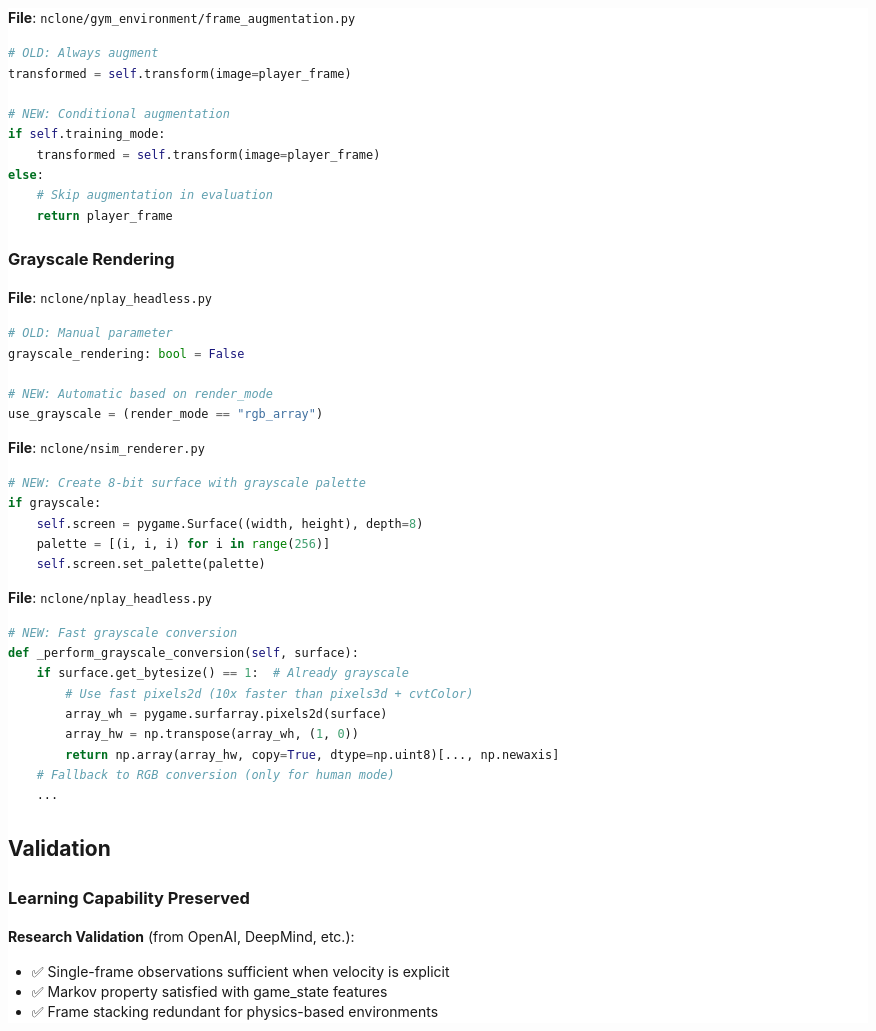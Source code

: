 **File**: `nclone/gym_environment/frame_augmentation.py`

```python
# OLD: Always augment
transformed = self.transform(image=player_frame)

# NEW: Conditional augmentation
if self.training_mode:
    transformed = self.transform(image=player_frame)
else:
    # Skip augmentation in evaluation
    return player_frame
```

### Grayscale Rendering

**File**: `nclone/nplay_headless.py`

```python
# OLD: Manual parameter
grayscale_rendering: bool = False

# NEW: Automatic based on render_mode
use_grayscale = (render_mode == "rgb_array")
```

**File**: `nclone/nsim_renderer.py`

```python
# NEW: Create 8-bit surface with grayscale palette
if grayscale:
    self.screen = pygame.Surface((width, height), depth=8)
    palette = [(i, i, i) for i in range(256)]
    self.screen.set_palette(palette)
```

**File**: `nclone/nplay_headless.py`

```python
# NEW: Fast grayscale conversion
def _perform_grayscale_conversion(self, surface):
    if surface.get_bytesize() == 1:  # Already grayscale
        # Use fast pixels2d (10x faster than pixels3d + cvtColor)
        array_wh = pygame.surfarray.pixels2d(surface)
        array_hw = np.transpose(array_wh, (1, 0))
        return np.array(array_hw, copy=True, dtype=np.uint8)[..., np.newaxis]
    # Fallback to RGB conversion (only for human mode)
    ...
```

## Validation

### Learning Capability Preserved

**Research Validation** (from OpenAI, DeepMind, etc.):
- ✅ Single-frame observations sufficient when velocity is explicit
- ✅ Markov property satisfied with game_state features
- ✅ Frame stacking redundant for physics-based environments
